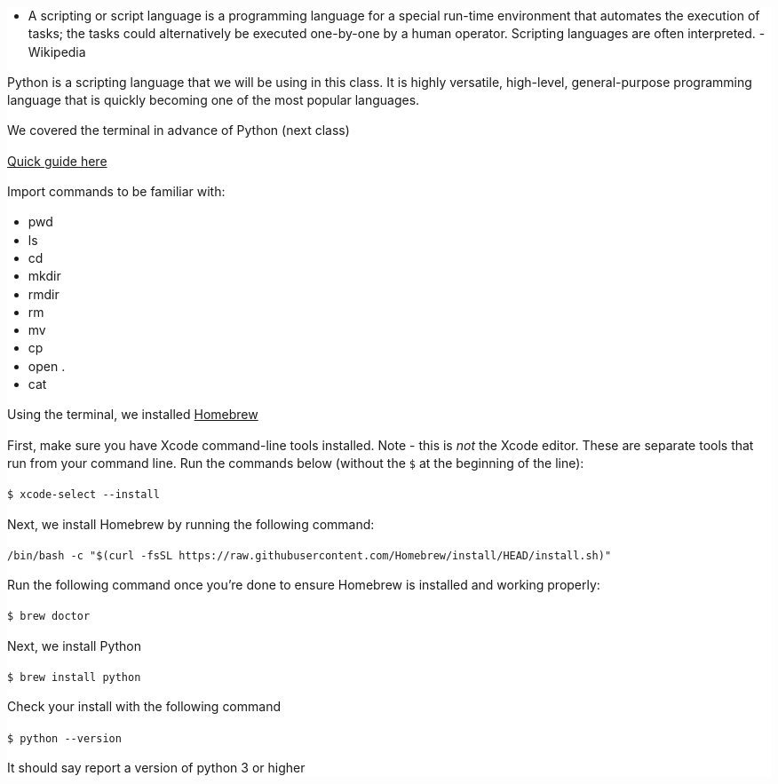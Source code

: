 * A scripting or script language is a programming language for a special run-time environment that automates the execution of tasks; the tasks could alternatively be executed one-by-one by a human operator. Scripting languages are often interpreted. - Wikipedia

Python is a scripting language that we will be using in this class. It is highly versatile, high-level, general-purpose programming language that is quickly becoming one of the most popular languages.

We covered the terminal in advance of Python (next class)

[Quick guide here](https://blog.teamtreehouse.com/introduction-to-the-mac-os-x-command-line)

Import commands to be familiar with:
* pwd
* ls
* cd
* mkdir
* rmdir
* rm
* mv
* cp
* open .
* cat

Using the terminal, we installed [Homebrew](https://brew.sh/)

First, make sure you have Xcode command-line tools installed. Note - this is *not* the Xcode editor. These are separate tools that run from your command line. Run the commands below (without the `$` at the beginning of the line):

```console
$ xcode-select --install
```

Next, we install Homebrew by running the following command:

```console
/bin/bash -c "$(curl -fsSL https://raw.githubusercontent.com/Homebrew/install/HEAD/install.sh)"
```

Run the following command once you’re done to ensure Homebrew is installed and working properly:

```console
$ brew doctor
```

Next, we install Python 

```console
$ brew install python
```

Check your install with the following command

```console
$ python --version
```

It should say report a version of python 3 or higher